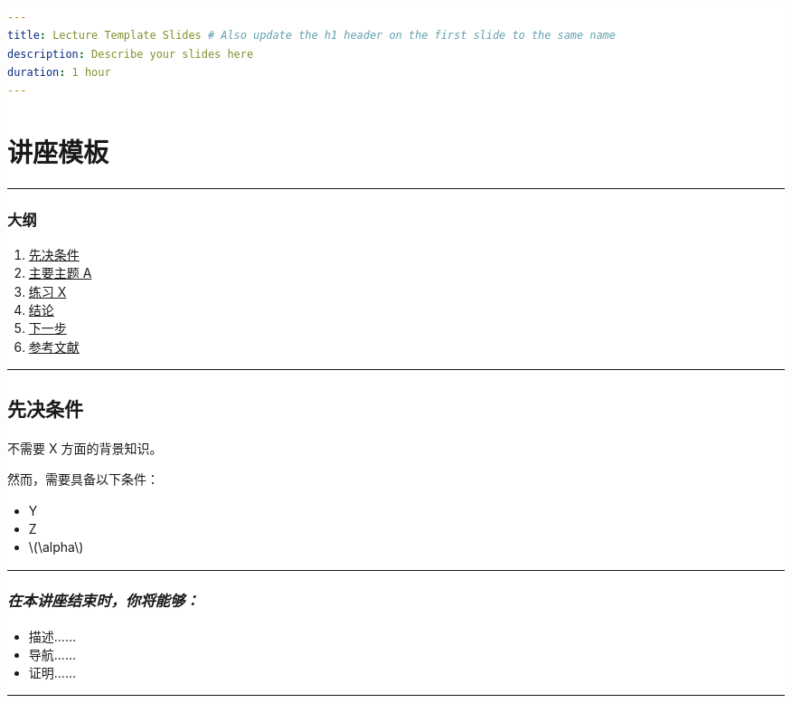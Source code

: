 ```yaml
---
title: Lecture Template Slides # Also update the h1 header on the first slide to the same name
description: Describe your slides here
duration: 1 hour
---
```


# 讲座模板

---

### 大纲



<pba-flex center>

1. [先决条件](#pre-requisites)
2. [主要主题 A](#major-topic-a)
3. [练习 X](#exercise-title)
4. [结论](#conclusion)
5. [下一步](#next-steps)
6. [参考文献](#references)

</pba-flex>

---

## 先决条件

不需要 X 方面的背景知识。

然而，需要具备以下条件：

<pba-flex center>

- Y
- Z
- \\(\alpha\\)

</pba-flex>

---

### _在本讲座结束时，你将能够：_



<pba-flex center>

- 描述......
- 导航......
- 证明......

</pba-flex>

---